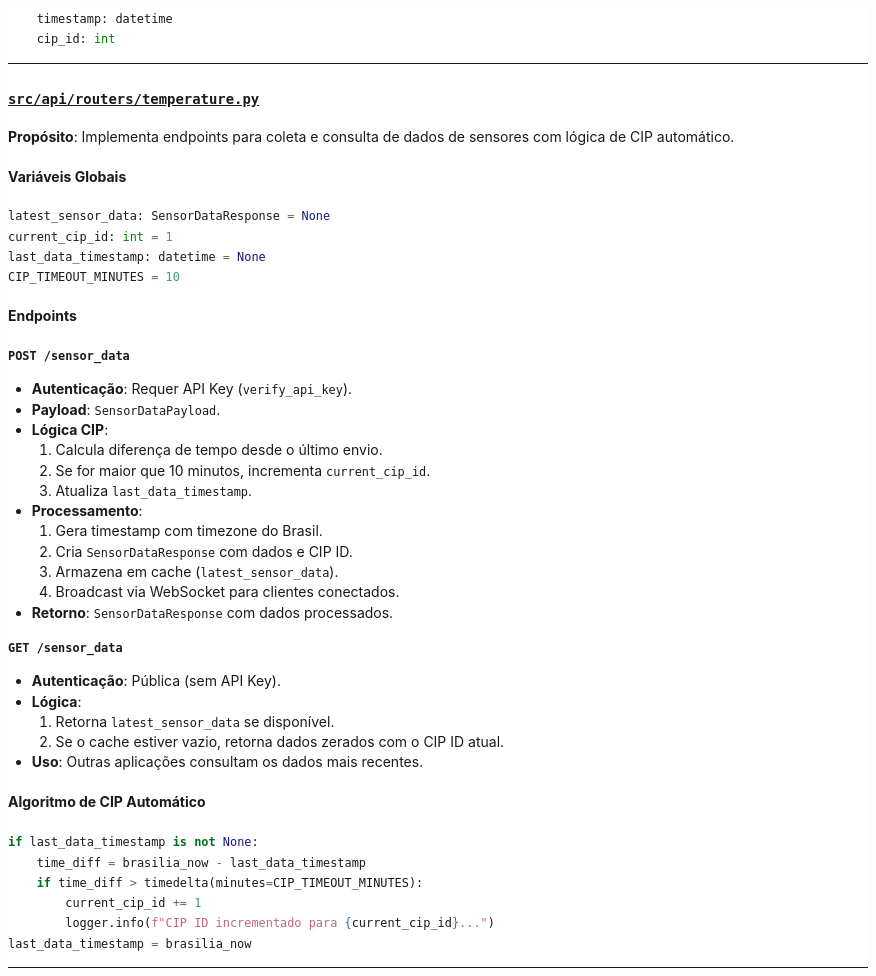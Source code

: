   ```python
      timestamp: datetime
      cip_id: int
  ```

---

### [`src/api/routers/temperature.py`](./src/api/routers/temperature.py)

**Propósito**: Implementa endpoints para coleta e consulta de dados de sensores com lógica de CIP automático.

#### Variáveis Globais

```python
latest_sensor_data: SensorDataResponse = None
current_cip_id: int = 1
last_data_timestamp: datetime = None
CIP_TIMEOUT_MINUTES = 10
```

#### Endpoints

**`POST /sensor_data`**
- **Autenticação**: Requer API Key (`verify_api_key`).
- **Payload**: `SensorDataPayload`.
- **Lógica CIP**:
  1. Calcula diferença de tempo desde o último envio.
  2. Se for maior que 10 minutos, incrementa `current_cip_id`.
  3. Atualiza `last_data_timestamp`.
- **Processamento**:
  1. Gera timestamp com timezone do Brasil.
  2. Cria `SensorDataResponse` com dados e CIP ID.
  3. Armazena em cache (`latest_sensor_data`).
  4. Broadcast via WebSocket para clientes conectados.
- **Retorno**: `SensorDataResponse` com dados processados.

**`GET /sensor_data`**
- **Autenticação**: Pública (sem API Key).
- **Lógica**:
  1. Retorna `latest_sensor_data` se disponível.
  2. Se o cache estiver vazio, retorna dados zerados com o CIP ID atual.
- **Uso**: Outras aplicações consultam os dados mais recentes.

#### Algoritmo de CIP Automático

```python
if last_data_timestamp is not None:
    time_diff = brasilia_now - last_data_timestamp
    if time_diff > timedelta(minutes=CIP_TIMEOUT_MINUTES):
        current_cip_id += 1
        logger.info(f"CIP ID incrementado para {current_cip_id}...")
last_data_timestamp = brasilia_now
```

---